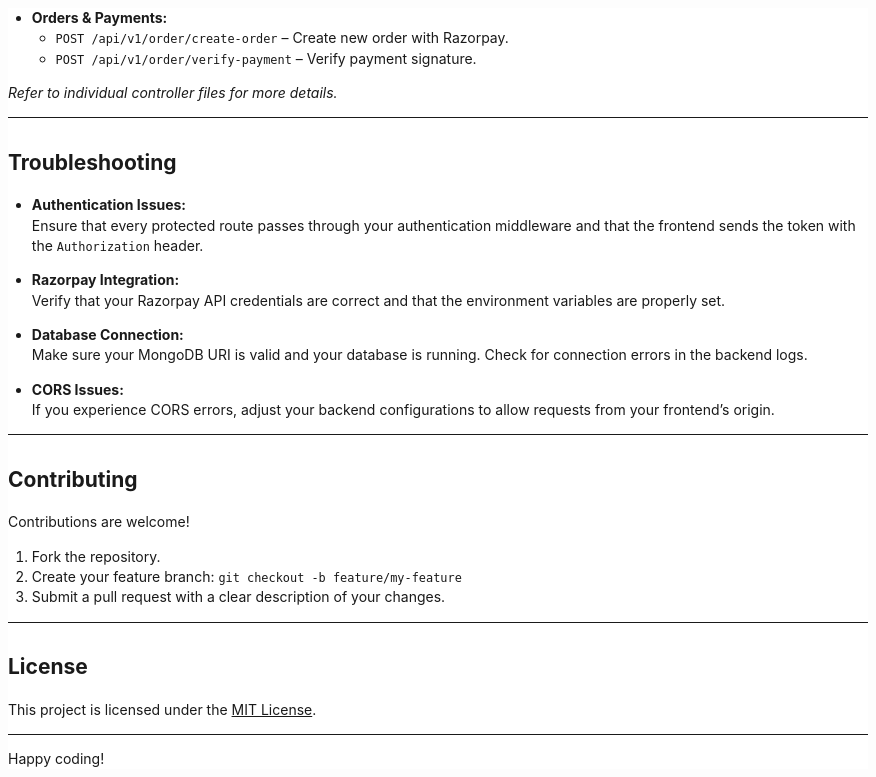 - **Orders & Payments:**
  - `POST /api/v1/order/create-order` – Create new order with Razorpay.
  - `POST /api/v1/order/verify-payment` – Verify payment signature.

_Refer to individual controller files for more details._

---

## Troubleshooting

- **Authentication Issues:**  
  Ensure that every protected route passes through your authentication middleware and that the frontend sends the token with the `Authorization` header.

- **Razorpay Integration:**  
  Verify that your Razorpay API credentials are correct and that the environment variables are properly set.

- **Database Connection:**  
  Make sure your MongoDB URI is valid and your database is running. Check for connection errors in the backend logs.

- **CORS Issues:**  
  If you experience CORS errors, adjust your backend configurations to allow requests from your frontend’s origin.

---

## Contributing

Contributions are welcome!

1. Fork the repository.
2. Create your feature branch: `git checkout -b feature/my-feature`
3. Submit a pull request with a clear description of your changes.

---

## License

This project is licensed under the [MIT License](LICENSE).

---

Happy coding!
